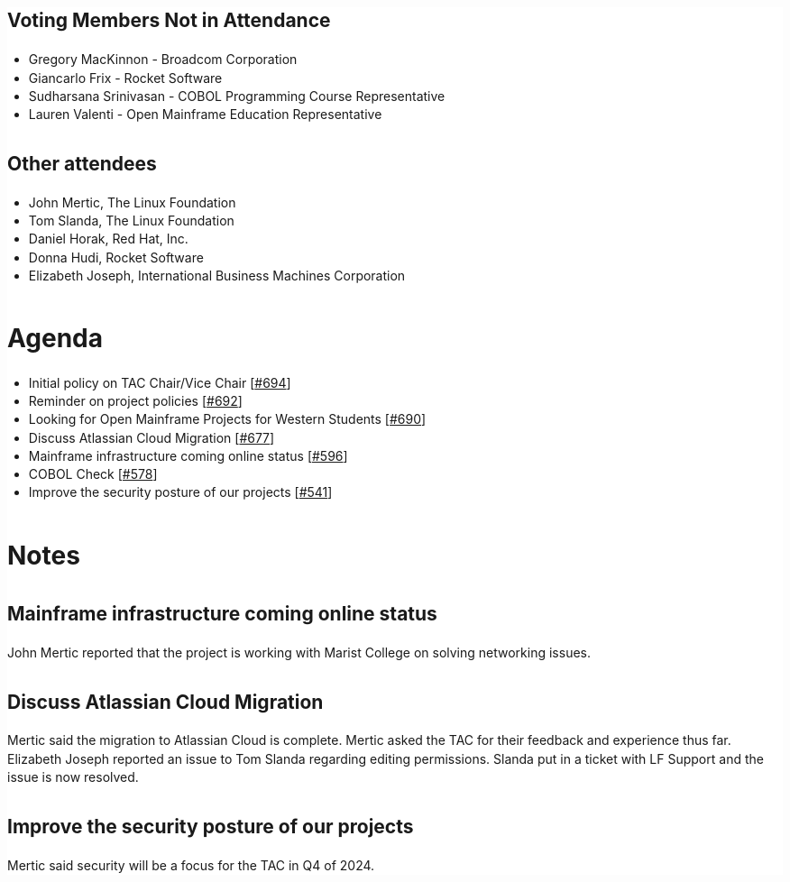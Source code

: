 ## Voting Members Not in Attendance

* Gregory MacKinnon - Broadcom Corporation
* Giancarlo Frix - Rocket Software
* Sudharsana Srinivasan - COBOL Programming Course Representative
* Lauren Valenti - Open Mainframe Education Representative

## Other attendees

* John Mertic, The Linux Foundation
* Tom Slanda, The Linux Foundation
* Daniel Horak, Red Hat, Inc.
* Donna Hudi, Rocket Software
* Elizabeth Joseph, International Business Machines Corporation

# Agenda

* Initial policy on TAC Chair/Vice Chair [[#694](https://github.com/openmainframeproject/tac/pull/694)]
* Reminder on project policies [[#692](https://github.com/orgs/openmainframeproject/projects/21/views/1?pane=issue&itemId=75533628)]
* Looking for Open Mainframe Projects for Western Students [[#690](https://github.com/orgs/openmainframeproject/projects/21/views/1?pane=issue&itemId=75370535)]
* Discuss Atlassian Cloud Migration [[#677](https://github.com/orgs/openmainframeproject/projects/21/views/1?pane=issue&itemId=70222335)]
* Mainframe infrastructure coming online status [[#596](https://github.com/orgs/openmainframeproject/projects/21/views/1?pane=issue&itemId=45291652)]
* COBOL Check [[#578](https://github.com/orgs/openmainframeproject/projects/21/views/1?pane=issue&itemId=42386613)]
* Improve the security posture of our projects [[#541](https://github.com/openmainframeproject/tac/issues/541)]

# Notes

## Mainframe infrastructure coming online status

John Mertic reported that the project is working with Marist College on solving networking issues.

## Discuss Atlassian Cloud Migration

Mertic said the migration to Atlassian Cloud is complete.  Mertic asked the TAC for their feedback and experience thus far.  Elizabeth Joseph reported an issue to Tom Slanda regarding editing permissions.  Slanda put in a ticket with LF Support and the issue is now resolved.

## Improve the security posture of our projects

Mertic said security will be a focus for the TAC in Q4 of 2024.

